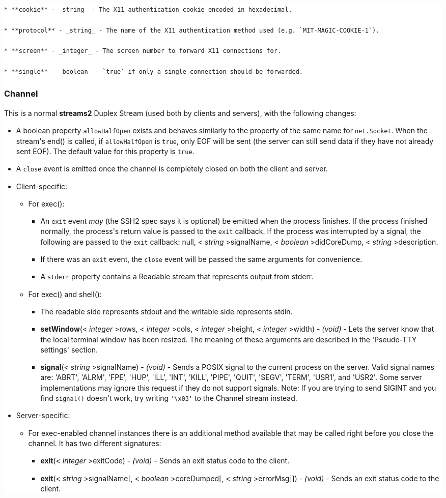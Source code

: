     * **cookie** - _string_ - The X11 authentication cookie encoded in hexadecimal.

    * **protocol** - _string_ - The name of the X11 authentication method used (e.g. `MIT-MAGIC-COOKIE-1`).

    * **screen** - _integer_ - The screen number to forward X11 connections for.

    * **single** - _boolean_ - `true` if only a single connection should be forwarded.

### Channel

This is a normal **streams2** Duplex Stream (used both by clients and servers), with the following changes:

* A boolean property `allowHalfOpen` exists and behaves similarly to the property of the same name for `net.Socket`. When the stream's end() is called, if `allowHalfOpen` is `true`, only EOF will be sent (the server can still send data if they have not already sent EOF). The default value for this property is `true`.

* A `close` event is emitted once the channel is completely closed on both the client and server.

* Client-specific:

    * For exec():

        * An `exit` event *may* (the SSH2 spec says it is optional) be emitted when the process finishes. If the process finished normally, the process's return value is passed to the `exit` callback. If the process was interrupted by a signal, the following are passed to the `exit` callback: null, < _string_ >signalName, < _boolean_ >didCoreDump, < _string_ >description.

        * If there was an `exit` event, the `close` event will be passed the same arguments for convenience.

        * A `stderr` property contains a Readable stream that represents output from stderr.

    * For exec() and shell():

        * The readable side represents stdout and the writable side represents stdin.

        * **setWindow**(< _integer_ >rows, < _integer_ >cols, < _integer_ >height, < _integer_ >width) - _(void)_ - Lets the server know that the local terminal window has been resized. The meaning of these arguments are described in the 'Pseudo-TTY settings' section.

        * **signal**(< _string_ >signalName) - _(void)_ - Sends a POSIX signal to the current process on the server. Valid signal names are: 'ABRT', 'ALRM', 'FPE', 'HUP', 'ILL', 'INT', 'KILL', 'PIPE', 'QUIT', 'SEGV', 'TERM', 'USR1', and 'USR2'. Some server implementations may ignore this request if they do not support signals. Note: If you are trying to send SIGINT and you find `signal()` doesn't work, try writing `'\x03'` to the Channel stream instead.


* Server-specific:

    * For exec-enabled channel instances there is an additional method available that may be called right before you close the channel. It has two different signatures:

        * **exit**(< _integer_ >exitCode) - _(void)_ - Sends an exit status code to the client.

        * **exit**(< _string_ >signalName[, < _boolean_ >coreDumped[, < _string_ >errorMsg]]) - _(void)_ - Sends an exit status code to the client.
